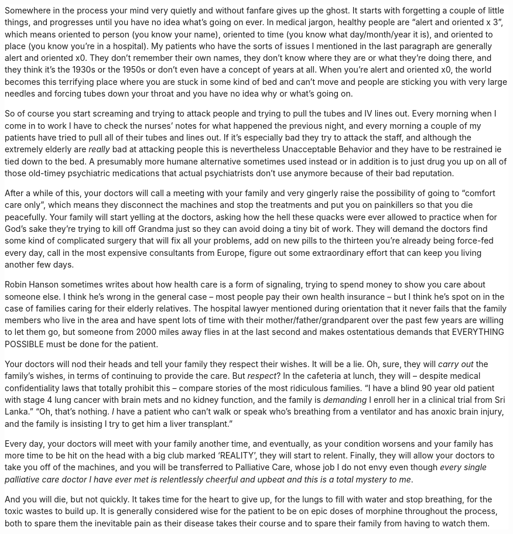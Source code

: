 Somewhere in the process your mind very quietly and without fanfare gives up the ghost. It starts with forgetting a couple of little things, and progresses until you have no idea what’s going on ever. In medical jargon, healthy people are “alert and oriented x 3”, which means oriented to person (you know your name), oriented to time (you know what day/month/year it is), and oriented to place (you know you’re in a hospital). My patients who have the sorts of issues I mentioned in the last paragraph are generally alert and oriented x0. They don’t remember their own names, they don’t know where they are or what they’re doing there, and they think it’s the 1930s or the 1950s or don’t even have a concept of years at all. When you’re alert and oriented x0, the world becomes this terrifying place where you are stuck in some kind of bed and can’t move and people are sticking you with very large needles and forcing tubes down your throat and you have no idea why or what’s going on.

So of course you start screaming and trying to attack people and trying to pull the tubes and IV lines out. Every morning when I come in to work I have to check the nurses’ notes for what happened the previous night, and every morning a couple of my patients have tried to pull all of their tubes and lines out. If it’s especially bad they try to attack the staff, and although the extremely elderly are _really_ bad at attacking people this is nevertheless Unacceptable Behavior and they have to be restrained ie tied down to the bed. A presumably more humane alternative sometimes used instead or in addition is to just drug you up on all of those old-timey psychiatric medications that actual psychiatrists don’t use anymore because of their bad reputation.

After a while of this, your doctors will call a meeting with your family and very gingerly raise the possibility of going to “comfort care only”, which means they disconnect the machines and stop the treatments and put you on painkillers so that you die peacefully. Your family will start yelling at the doctors, asking how the hell these quacks were ever allowed to practice when for God’s sake they’re trying to kill off Grandma just so they can avoid doing a tiny bit of work. They will demand the doctors find some kind of complicated surgery that will fix all your problems, add on new pills to the thirteen you’re already being force-fed every day, call in the most expensive consultants from Europe, figure out some extraordinary effort that can keep you living another few days.

Robin Hanson sometimes writes about how health care is a form of signaling, trying to spend money to show you care about someone else. I think he’s wrong in the general case – most people pay their own health insurance – but I think he’s spot on in the case of families caring for their elderly relatives. The hospital lawyer mentioned during orientation that it never fails that the family members who live in the area and have spent lots of time with their mother/father/grandparent over the past few years are willing to let them go, but someone from 2000 miles away flies in at the last second and makes ostentatious demands that EVERYTHING POSSIBLE must be done for the patient.

Your doctors will nod their heads and tell your family they respect their wishes. It will be a lie. Oh, sure, they will _carry out_ the family’s wishes, in terms of continuing to provide the care. But _respect_? In the cafeteria at lunch, they will – despite medical confidentiality laws that totally prohibit this – compare stories of the most ridiculous families. “I have a blind 90 year old patient with stage 4 lung cancer with brain mets and no kidney function, and the family is _demanding_ I enroll her in a clinical trial from Sri Lanka.” “Oh, that’s nothing. _I_ have a patient who can’t walk or speak who’s breathing from a ventilator and has anoxic brain injury, and the family is insisting I try to get him a liver transplant.”

Every day, your doctors will meet with your family another time, and eventually, as your condition worsens and your family has more time to be hit on the head with a big club marked ‘REALITY’, they will start to relent. Finally, they will allow your doctors to take you off of the machines, and you will be transferred to Palliative Care, whose job I do not envy even though _every single palliative care doctor I have ever met is relentlessly cheerful and upbeat and this is a total mystery to me_.

And you will die, but not quickly. It takes time for the heart to give up, for the lungs to fill with water and stop breathing, for the toxic wastes to build up. It is generally considered wise for the patient to be on epic doses of morphine throughout the process, both to spare them the inevitable pain as their disease takes their course and to spare their family from having to watch them.
